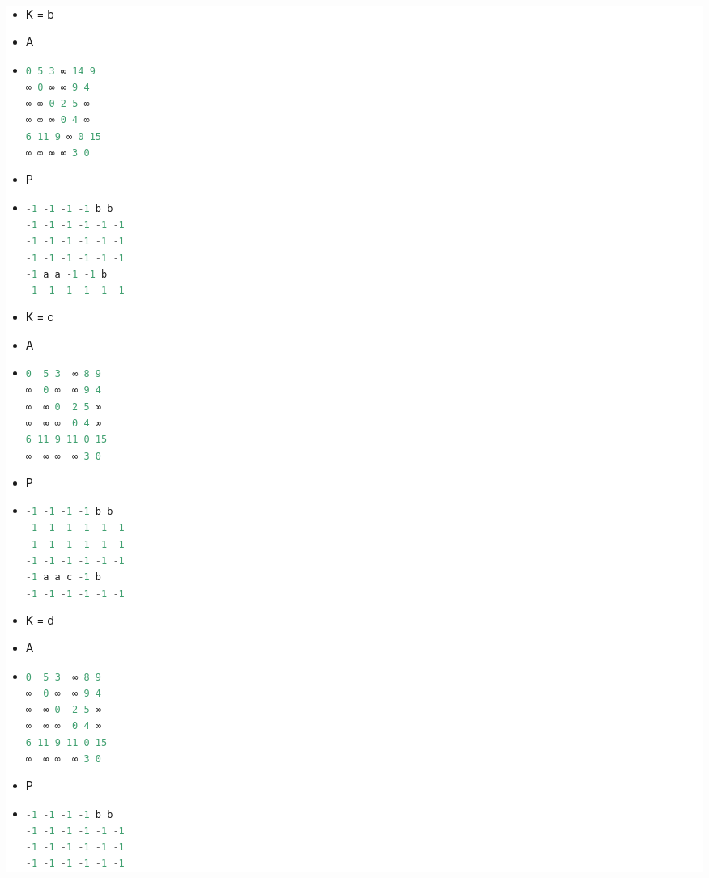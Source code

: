 - K = b

- A

- ```C
  0 5 3 ∞ 14 9 
  ∞ 0 ∞ ∞ 9 4
  ∞ ∞ 0 2 5 ∞
  ∞ ∞ ∞ 0 4 ∞
  6 11 9 ∞ 0 15
  ∞ ∞ ∞ ∞ 3 0
  ```

- P

- ```C
  -1 -1 -1 -1 b b
  -1 -1 -1 -1 -1 -1
  -1 -1 -1 -1 -1 -1
  -1 -1 -1 -1 -1 -1
  -1 a a -1 -1 b
  -1 -1 -1 -1 -1 -1
  ```

- K = c

- A

- ```C
  0  5 3  ∞ 8 9
  ∞  0 ∞  ∞ 9 4
  ∞  ∞ 0  2 5 ∞
  ∞  ∞ ∞  0 4 ∞
  6 11 9 11 0 15
  ∞  ∞ ∞  ∞ 3 0
  ```

- P

- ```C
  -1 -1 -1 -1 b b
  -1 -1 -1 -1 -1 -1
  -1 -1 -1 -1 -1 -1
  -1 -1 -1 -1 -1 -1
  -1 a a c -1 b
  -1 -1 -1 -1 -1 -1
  ```

- K = d

- A

- ```C
  0  5 3  ∞ 8 9
  ∞  0 ∞  ∞ 9 4
  ∞  ∞ 0  2 5 ∞
  ∞  ∞ ∞  0 4 ∞
  6 11 9 11 0 15
  ∞  ∞ ∞  ∞ 3 0
  ```

- P

- ```C
  -1 -1 -1 -1 b b
  -1 -1 -1 -1 -1 -1
  -1 -1 -1 -1 -1 -1
  -1 -1 -1 -1 -1 -1
  ```